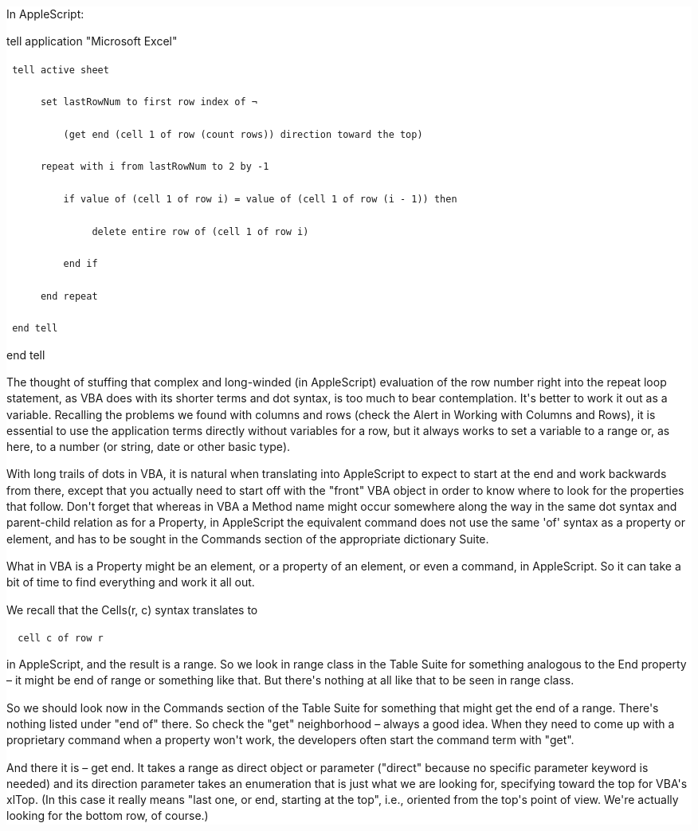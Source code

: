 In AppleScript:

tell application "Microsoft Excel"

     tell active sheet

          set lastRowNum to first row index of ¬

              (get end (cell 1 of row (count rows)) direction toward the top)

          repeat with i from lastRowNum to 2 by -1

              if value of (cell 1 of row i) = value of (cell 1 of row (i - 1)) then

                   delete entire row of (cell 1 of row i)

              end if

          end repeat

     end tell

end tell

The thought of stuffing that complex and long-winded (in AppleScript) evaluation of the row number right into the repeat loop statement, as VBA does with its shorter terms and dot syntax, is too much to bear contemplation. It's better to work it out as a variable. Recalling the problems we found with columns and rows (check the Alert in Working with Columns and Rows), it is essential to use the application terms directly without variables for a row, but it always works to set a variable to a range or, as here, to a number (or string, date or other basic type).

With long trails of dots in VBA, it is natural when translating into AppleScript to expect to start at the end and work backwards from there, except that you actually need to start off with the "front" VBA object in order to know where to look for the properties that follow. Don't forget that whereas in VBA a Method name might occur somewhere along the way in the same dot syntax and parent-child relation as for a Property, in AppleScript the equivalent command does not use the same 'of' syntax as a property or element, and has to be sought in the Commands section of the appropriate dictionary Suite.

What in VBA is a Property might be an element, or a property of an element, or even a command, in AppleScript. So it can take a bit of time to find everything and work it all out.

We recall that the Cells(r, c) syntax translates to

      cell c of row r

in AppleScript, and the result is a range. So we look in range class in the Table Suite for something analogous to the End property – it might be end of range or something like that. But there's nothing at all like that to be seen in range class.

So we should look now in the Commands section of the Table Suite for something that might get the end of a range. There's nothing listed under "end of" there. So check the "get" neighborhood – always a good idea. When they need to come up with a proprietary command when a property won't work, the developers often start the command term with "get".

And there it is – get end. It takes a range as direct object or parameter ("direct" because no specific parameter keyword is needed) and its direction parameter takes an enumeration that is just what we are looking for, specifying toward the top for VBA's xlTop. (In this case it really means "last one, or end, starting at the top", i.e., oriented from the top's point of view. We're actually looking for the bottom row, of course.)
